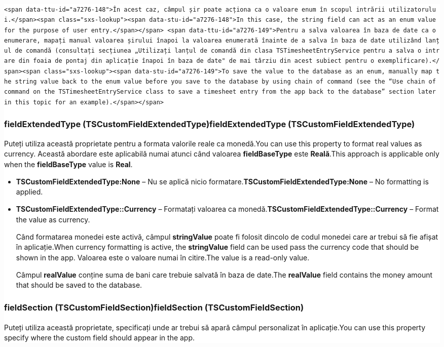     <span data-ttu-id="a7276-148">În acest caz, câmpul șir poate acționa ca o valoare enum în scopul intrării utilizatorului.</span><span class="sxs-lookup"><span data-stu-id="a7276-148">In this case, the string field can act as an enum value for the purpose of user entry.</span></span> <span data-ttu-id="a7276-149">Pentru a salva valoarea în baza de date ca o enumerare, mapați manual valoarea șirului înapoi la valoarea enumerată înainte de a salva în baza de date utilizând lanțul de comandă (consultați secțiunea „Utilizați lanțul de comandă din clasa TSTimesheetEntryService pentru a salva o intrare din foaia de pontaj din aplicație înapoi în baza de date" de mai târziu din acest subiect pentru o exemplificare).</span><span class="sxs-lookup"><span data-stu-id="a7276-149">To save the value to the database as an enum, manually map the string value back to the enum value before you save to the database by using chain of command (see the “Use chain of command on the TSTimesheetEntryService class to save a timesheet entry from the app back to the database” section later in this topic for an example).</span></span>

### <a name="fieldextendedtype-tscustomfieldextendedtype"></a><span data-ttu-id="a7276-150">fieldExtendedType (TSCustomFieldExtendedType)</span><span class="sxs-lookup"><span data-stu-id="a7276-150">fieldExtendedType (TSCustomFieldExtendedType)</span></span>

<span data-ttu-id="a7276-151">Puteți utiliza această proprietate pentru a formata valorile reale ca monedă.</span><span class="sxs-lookup"><span data-stu-id="a7276-151">You can use this property to format real values as currency.</span></span> <span data-ttu-id="a7276-152">Această abordare este aplicabilă numai atunci când valoarea **fieldBaseType** este **Reală**.</span><span class="sxs-lookup"><span data-stu-id="a7276-152">This approach is applicable only when the **fieldBaseType** value is **Real**.</span></span>

- <span data-ttu-id="a7276-153">**TSCustomFieldExtendedType:None** – Nu se aplică nicio formatare.</span><span class="sxs-lookup"><span data-stu-id="a7276-153">**TSCustomFieldExtendedType:None** – No formatting is applied.</span></span>
- <span data-ttu-id="a7276-154">**TSCustomFieldExtendedType::Currency** – Formatați valoarea ca monedă.</span><span class="sxs-lookup"><span data-stu-id="a7276-154">**TSCustomFieldExtendedType::Currency** – Format the value as currency.</span></span>

    <span data-ttu-id="a7276-155">Când formatarea monedei este activă, câmpul **stringValue** poate fi folosit dincolo de codul monedei care ar trebui să fie afișat în aplicație.</span><span class="sxs-lookup"><span data-stu-id="a7276-155">When currency formatting is active, the **stringValue** field can be used pass the currency code that should be shown in the app.</span></span> <span data-ttu-id="a7276-156">Valoarea este o valoare numai în citire.</span><span class="sxs-lookup"><span data-stu-id="a7276-156">The value is a read-only value.</span></span>

    <span data-ttu-id="a7276-157">Câmpul **realValue** conține suma de bani care trebuie salvată în baza de date.</span><span class="sxs-lookup"><span data-stu-id="a7276-157">The **realValue** field contains the money amount that should be saved to the database.</span></span>

### <a name="fieldsection-tscustomfieldsection"></a><span data-ttu-id="a7276-158">fieldSection (TSCustomFieldSection)</span><span class="sxs-lookup"><span data-stu-id="a7276-158">fieldSection (TSCustomFieldSection)</span></span>

<span data-ttu-id="a7276-159">Puteți utiliza această proprietate, specificați unde ar trebui să apară câmpul personalizat în aplicație.</span><span class="sxs-lookup"><span data-stu-id="a7276-159">You can use this property specify where the custom field should appear in the app.</span></span>
